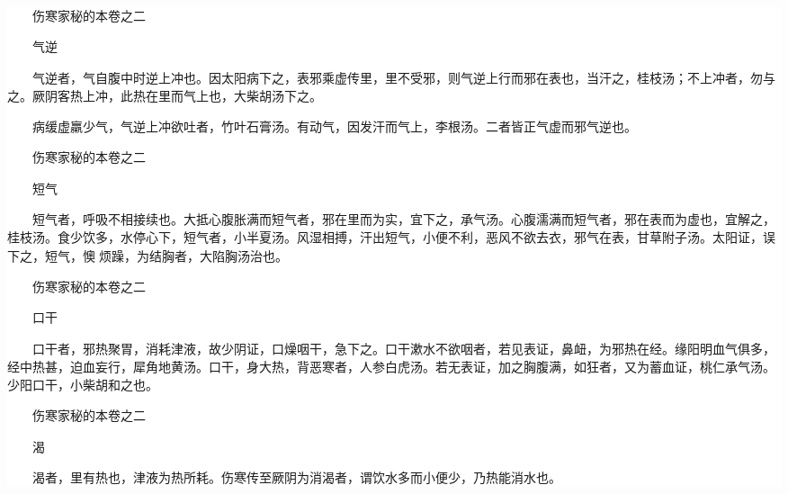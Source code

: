 　　伤寒家秘的本卷之二

　　气逆

　　气逆者，气自腹中时逆上冲也。因太阳病下之，表邪乘虚传里，里不受邪，则气逆上行而邪在表也，当汗之，桂枝汤；不上冲者，勿与之。厥阴客热上冲，此热在里而气上也，大柴胡汤下之。

　　病缓虚羸少气，气逆上冲欲吐者，竹叶石膏汤。有动气，因发汗而气上，李根汤。二者皆正气虚而邪气逆也。

　　伤寒家秘的本卷之二

　　短气

　　短气者，呼吸不相接续也。大抵心腹胀满而短气者，邪在里而为实，宜下之，承气汤。心腹濡满而短气者，邪在表而为虚也，宜解之，桂枝汤。食少饮多，水停心下，短气者，小半夏汤。风湿相搏，汗出短气，小便不利，恶风不欲去衣，邪气在表，甘草附子汤。太阳证，误下之，短气，懊 烦躁，为结胸者，大陷胸汤治也。

　　伤寒家秘的本卷之二

　　口干

　　口干者，邪热聚胃，消耗津液，故少阴证，口燥咽干，急下之。口干漱水不欲咽者，若见表证，鼻衄，为邪热在经。缘阳明血气俱多，经中热甚，迫血妄行，犀角地黄汤。口干，身大热，背恶寒者，人参白虎汤。若无表证，加之胸腹满，如狂者，又为蓄血证，桃仁承气汤。少阳口干，小柴胡和之也。

　　伤寒家秘的本卷之二

　　渴

　　渴者，里有热也，津液为热所耗。伤寒传至厥阴为消渴者，谓饮水多而小便少，乃热能消水也。


